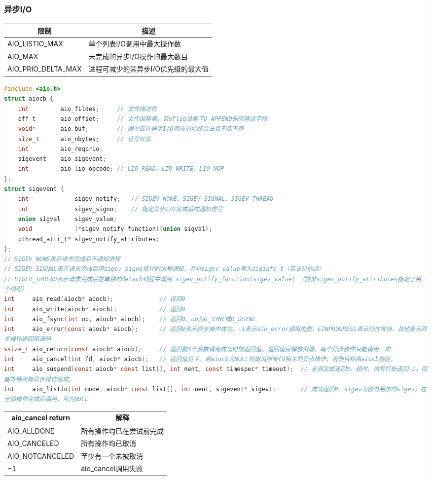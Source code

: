
### 异步I/O

| 限制               | 描述                                |
|--------------------|-------------------------------------|
| AIO_LISTIO_MAX     | 单个列表I/O调用中最大操作数         |
| AIO_MAX            | 未完成的异步I/O操作的最大数目       |
| AIO_PRIO_DELTA_MAX | 进程可减少的其异步I/O优先级的最大值 |
```c
#include <aio.h>
struct aiocb {
    int         aio_fildes;     // 文件描述符
    off_t       aio_offset;     // 文件偏移量。若oflag设置了O_APPEND则忽略该字段
    void*       aio_buf;        // 缓冲区在异步I/O完成前始终合法且不能不用
    size_t      aio_nbytes;     // 读写长度
    int         aio_reqprio;
    sigevent    aio_sigevent;
    int         aio_lio_opcode; // LIO_READ、LIO_WRITE、LIO_NOP
};
struct sigevent {
    int             sigev_notify;   // SIGEV_NONE、SIGEV_SIGNAL、SIGEV_THREAD
    int             sigev_signo;    // 指定异步I/O完成后的通知信号
    union sigval    sigev_value;
    void            (*sigev_notify_function)(union sigval);
    pthread_attr_t* sigev_notify_attributes;
};
// SIGEV_NONE表示请求完成后不通知进程
// SIGEV_SIGNAL表示请求完成后用sigev_signo指代的信号通知，并将sigev_value写入siginfo_t（若支持的话）
// SIGEV_THREAD表示请求完成后在单独的detach线程中调用`sigev_notify_function(sigev_value)`（除非sigev_notify_attributes指定了另一个线程）
int     aio_read(aiocb* aiocb);             // 返回0
int     aio_write(aiocb* aiocb);            // 返回0
int     aio_fsync(int op, aiocb* aiocb);    // 返回0。op为O_SYNC或O_DSYNC
int     aio_error(const aiocb* aiocb);      // 返回0表示异步操作成功，-1表示aio_error调用失败，EINPROGRESS表示仍在等待，其他表示异步操作返回错误码
ssize_t aio_return(const aiocb* aiocb);     // 返回前3个函数调用成功时的返回值。返回值后释放资源，每个异步操作只能调用一次
int     aio_cancel(int fd, aiocb* aiocb);   // 返回值见下。若aiocb为NULL则取消所有fd相关的异步操作，否则目标由aiocb指定。
int     aio_suspend(const aiocb* const list[], int nent, const timespec* timeout);  // 全部完成返回0，超时、信号打断返回-1。阻塞等待所有异步操作完成。
int     aio_listio(int mode, aiocb* const list[], int nent, sigevent* sigev);       // 成功返回0。sigev为额外另加的sigev，在全部操作完成后调用，可为NULL
```
| aio_cancel return | 解释                     |
|-------------------|--------------------------|
| AIO_ALLDONE       | 所有操作均已在尝试前完成 |
| AIO_CANCELED      | 所有操作均已取消         |
| AIO_NOTCANCELED   | 至少有一个未被取消       |
| -1                | aio_cancel调用失败       |
